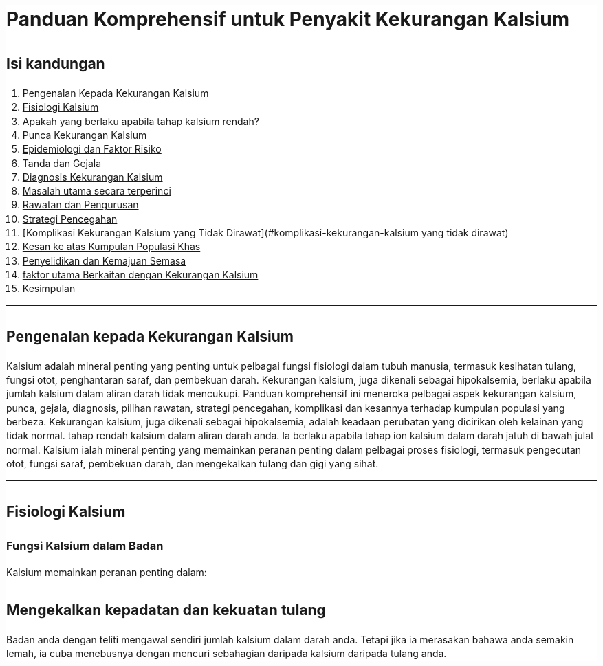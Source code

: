 # Panduan Komprehensif untuk Penyakit Kekurangan Kalsium

## Isi kandungan

1. [Pengenalan Kepada Kekurangan Kalsium](#pengenalan-kepada-kekurangan-kalsium)
2. [Fisiologi Kalsium](#fisiologi-kalsium)
3. [Apakah yang berlaku apabila tahap kalsium rendah?](#apa-terjadi-apabila-paras-kalsium-rendah)
4. [Punca Kekurangan Kalsium](#punca-kekurangan-kalsium)
5. [Epidemiologi dan Faktor Risiko](#epidemiologi-dan-faktor-risiko)
6. [Tanda dan Gejala](#tanda-dan-gejala)
7. [Diagnosis Kekurangan Kalsium](#diagnosis-kekurangan-kalsium)
8. [Masalah utama secara terperinci](#ekstrem-keletihan-dan-masalah-pergigian)
9. [Rawatan dan Pengurusan](#rawatan-dan-pengurusan)
10. [Strategi Pencegahan](#prevention-strategies)
11. [Komplikasi Kekurangan Kalsium yang Tidak Dirawat](#komplikasi-kekurangan-kalsium yang tidak dirawat)
12. [Kesan ke atas Kumpulan Populasi Khas](#impak-kepada-kumpulan-penduduk-khas)
13. [Penyelidikan dan Kemajuan Semasa](#current-research-and-advances)
14. [faktor utama Berkaitan dengan Kekurangan Kalsium](#faktor-faktor-berkaitan-kekurangan-kalsium)
15. [Kesimpulan](#kesimpulan)

---

## Pengenalan kepada Kekurangan Kalsium

Kalsium adalah mineral penting yang penting untuk pelbagai fungsi fisiologi dalam tubuh manusia, termasuk kesihatan tulang, fungsi otot, penghantaran saraf, dan pembekuan darah. Kekurangan kalsium, juga dikenali sebagai hipokalsemia, berlaku apabila jumlah kalsium dalam aliran darah tidak mencukupi. Panduan komprehensif ini meneroka pelbagai aspek kekurangan kalsium, punca, gejala, diagnosis, pilihan rawatan, strategi pencegahan, komplikasi dan kesannya terhadap kumpulan populasi yang berbeza. Kekurangan kalsium, juga dikenali sebagai hipokalsemia, adalah keadaan perubatan yang dicirikan oleh kelainan yang tidak normal. tahap rendah kalsium dalam aliran darah anda. Ia berlaku apabila tahap ion kalsium dalam darah jatuh di bawah julat normal. Kalsium ialah mineral penting yang memainkan peranan penting dalam pelbagai proses fisiologi, termasuk pengecutan otot, fungsi saraf, pembekuan darah, dan mengekalkan tulang dan gigi yang sihat.

---

## Fisiologi Kalsium

### Fungsi Kalsium dalam Badan

Kalsium memainkan peranan penting dalam:

## Mengekalkan kepadatan dan kekuatan tulang

Badan anda dengan teliti mengawal sendiri jumlah kalsium dalam darah anda. Tetapi jika ia merasakan bahawa anda semakin lemah, ia cuba menebusnya dengan mencuri sebahagian daripada kalsium daripada tulang anda.
